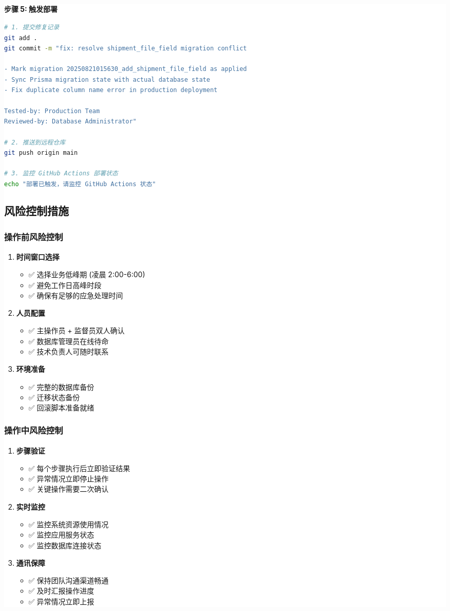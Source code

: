 **步骤 5: 触发部署**
```bash
# 1. 提交修复记录
git add .
git commit -m "fix: resolve shipment_file_field migration conflict

- Mark migration 20250821015630_add_shipment_file_field as applied
- Sync Prisma migration state with actual database state
- Fix duplicate column name error in production deployment

Tested-by: Production Team
Reviewed-by: Database Administrator"

# 2. 推送到远程仓库
git push origin main

# 3. 监控 GitHub Actions 部署状态
echo "部署已触发，请监控 GitHub Actions 状态"
```

## 风险控制措施

### 操作前风险控制

1. **时间窗口选择**
   - ✅ 选择业务低峰期 (凌晨 2:00-6:00)
   - ✅ 避免工作日高峰时段
   - ✅ 确保有足够的应急处理时间

2. **人员配置**
   - ✅ 主操作员 + 监督员双人确认
   - ✅ 数据库管理员在线待命
   - ✅ 技术负责人可随时联系

3. **环境准备**
   - ✅ 完整的数据库备份
   - ✅ 迁移状态备份
   - ✅ 回滚脚本准备就绪

### 操作中风险控制

1. **步骤验证**
   - ✅ 每个步骤执行后立即验证结果
   - ✅ 异常情况立即停止操作
   - ✅ 关键操作需要二次确认

2. **实时监控**
   - ✅ 监控系统资源使用情况
   - ✅ 监控应用服务状态
   - ✅ 监控数据库连接状态

3. **通讯保障**
   - ✅ 保持团队沟通渠道畅通
   - ✅ 及时汇报操作进度
   - ✅ 异常情况立即上报
